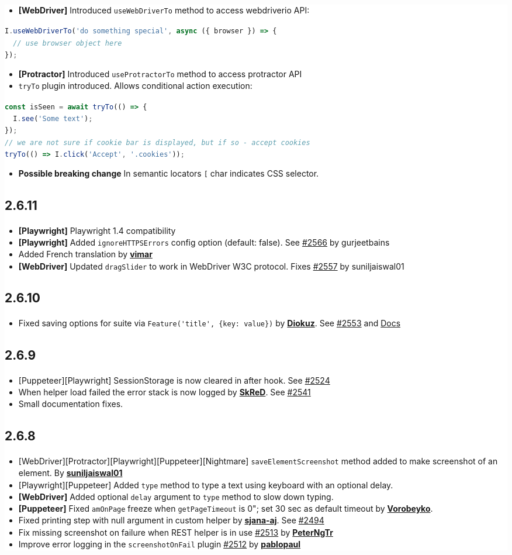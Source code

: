 * **[WebDriver]** Introduced `useWebDriverTo` method to access webdriverio API:

```js
I.useWebDriverTo('do something special', async ({ browser }) => {
  // use browser object here
});
```

* **[Protractor]** Introduced `useProtractorTo` method to access protractor API
* `tryTo` plugin introduced. Allows conditional action execution:

```js
const isSeen = await tryTo(() => {
  I.see('Some text');
});
// we are not sure if cookie bar is displayed, but if so - accept cookies
tryTo(() => I.click('Accept', '.cookies'));
```

* **Possible breaking change** In semantic locators `[` char indicates CSS selector.
## 2.6.11

* **[Playwright]** Playwright 1.4 compatibility
* **[Playwright]** Added `ignoreHTTPSErrors` config option (default: false). See [#2566](https://github.com/codeceptjs/CodeceptJS/issues/2566) by gurjeetbains
* Added French translation by **[vimar](https://github.com/vimar)**
* **[WebDriver]** Updated `dragSlider` to work in WebDriver W3C protocol. Fixes [#2557](https://github.com/codeceptjs/CodeceptJS/issues/2557) by suniljaiswal01

## 2.6.10

* Fixed saving options for suite via `Feature('title', {key: value})` by **[Diokuz](https://github.com/Diokuz)**. See [#2553](https://github.com/codeceptjs/CodeceptJS/issues/2553) and [Docs](https://codecept.io/advanced/#dynamic-configuration)

## 2.6.9

* [Puppeteer][Playwright] SessionStorage is now cleared in after hook. See [#2524](https://github.com/codeceptjs/CodeceptJS/issues/2524)
* When helper load failed the error stack is now logged by **[SkReD](https://github.com/SkReD)**. See [#2541](https://github.com/codeceptjs/CodeceptJS/issues/2541)
* Small documentation fixes.

## 2.6.8

* [WebDriver][Protractor][Playwright][Puppeteer][Nightmare] `saveElementScreenshot` method added to make screenshot of an element. By **[suniljaiswal01](https://github.com/suniljaiswal01)**
* [Playwright][Puppeteer] Added `type` method to type a text using keyboard with an optional delay.
* **[WebDriver]** Added optional `delay` argument to `type` method to slow down typing.
* **[Puppeteer]** Fixed `amOnPage` freeze when `getPageTimeout` is 0"; set 30 sec as default timeout by **[Vorobeyko](https://github.com/Vorobeyko)**.
* Fixed printing step with null argument in custom helper by **[sjana-aj](https://github.com/sjana-aj)**. See [#2494](https://github.com/codeceptjs/CodeceptJS/issues/2494)
* Fix missing screenshot on failure when REST helper is in use [#2513](https://github.com/codeceptjs/CodeceptJS/issues/2513) by **[PeterNgTr](https://github.com/PeterNgTr)**
* Improve error logging in the `screenshotOnFail` plugin [#2512](https://github.com/codeceptjs/CodeceptJS/issues/2512) by **[pablopaul](https://github.com/pablopaul)**
